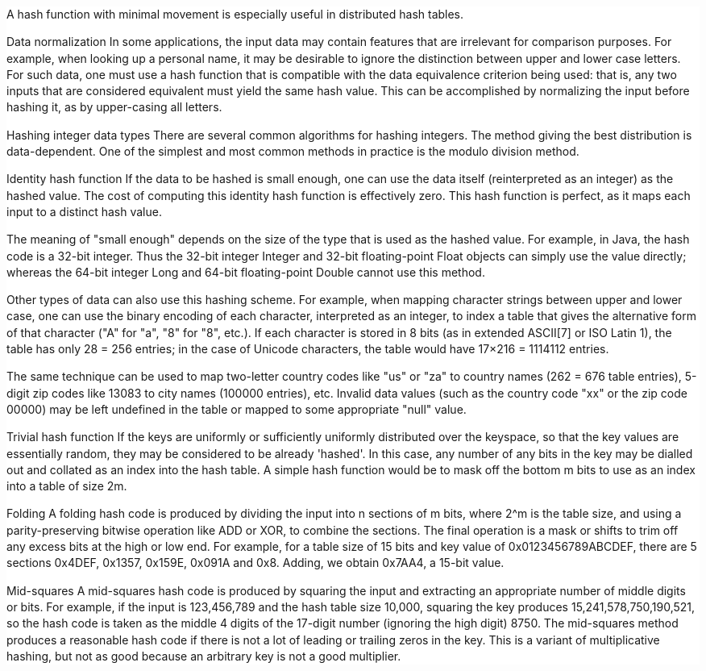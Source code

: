 A hash function with minimal movement is especially useful in distributed hash tables.

Data normalization
In some applications, the input data may contain features that are irrelevant for comparison purposes. For example, when looking up a personal name, it may be desirable to ignore the distinction between upper and lower case letters. For such data, one must use a hash function that is compatible with the data equivalence criterion being used: that is, any two inputs that are considered equivalent must yield the same hash value. This can be accomplished by normalizing the input before hashing it, as by upper-casing all letters.

Hashing integer data types
There are several common algorithms for hashing integers. The method giving the best distribution is data-dependent. One of the simplest and most common methods in practice is the modulo division method.

Identity hash function
If the data to be hashed is small enough, one can use the data itself (reinterpreted as an integer) as the hashed value. The cost of computing this identity hash function is effectively zero. This hash function is perfect, as it maps each input to a distinct hash value.

The meaning of "small enough" depends on the size of the type that is used as the hashed value. For example, in Java, the hash code is a 32-bit integer. Thus the 32-bit integer Integer and 32-bit floating-point Float objects can simply use the value directly; whereas the 64-bit integer Long and 64-bit floating-point Double cannot use this method.

Other types of data can also use this hashing scheme. For example, when mapping character strings between upper and lower case, one can use the binary encoding of each character, interpreted as an integer, to index a table that gives the alternative form of that character ("A" for "a", "8" for "8", etc.). If each character is stored in 8 bits (as in extended ASCII[7] or ISO Latin 1), the table has only 28 = 256 entries; in the case of Unicode characters, the table would have 17×216 = 1114112 entries.

The same technique can be used to map two-letter country codes like "us" or "za" to country names (262 = 676 table entries), 5-digit zip codes like 13083 to city names (100000 entries), etc. Invalid data values (such as the country code "xx" or the zip code 00000) may be left undefined in the table or mapped to some appropriate "null" value.

Trivial hash function
If the keys are uniformly or sufficiently uniformly distributed over the keyspace, so that the key values are essentially random, they may be considered to be already 'hashed'. In this case, any number of any bits in the key may be dialled out and collated as an index into the hash table. A simple hash function would be to mask off the bottom m bits to use as an index into a table of size 2m.

Folding
A folding hash code is produced by dividing the input into n sections of m bits, where 2^m is the table size, and using a parity-preserving bitwise operation like ADD or XOR, to combine the sections. The final operation is a mask or shifts to trim off any excess bits at the high or low end. For example, for a table size of 15 bits and key value of 0x0123456789ABCDEF, there are 5 sections 0x4DEF, 0x1357, 0x159E, 0x091A and 0x8. Adding, we obtain 0x7AA4, a 15-bit value.

Mid-squares
A mid-squares hash code is produced by squaring the input and extracting an appropriate number of middle digits or bits. For example, if the input is 123,456,789 and the hash table size 10,000, squaring the key produces 15,241,578,750,190,521, so the hash code is taken as the middle 4 digits of the 17-digit number (ignoring the high digit) 8750. The mid-squares method produces a reasonable hash code if there is not a lot of leading or trailing zeros in the key. This is a variant of multiplicative hashing, but not as good because an arbitrary key is not a good multiplier.
